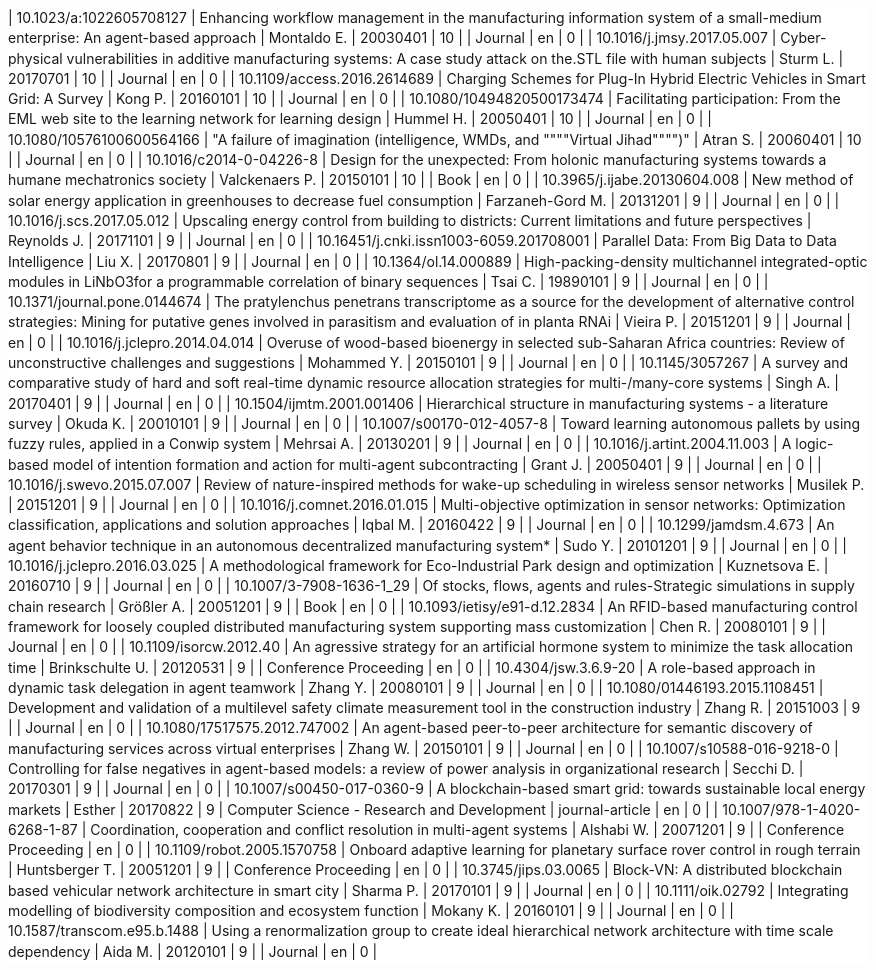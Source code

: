 | 10.1023/a:1022605708127 | Enhancing workflow management in the manufacturing information system of a small-medium enterprise: An agent-based approach | Montaldo E. | 20030401 | 10 |  | Journal | en | 0 |
| 10.1016/j.jmsy.2017.05.007 | Cyber-physical vulnerabilities in additive manufacturing systems: A case study attack on the.STL file with human subjects | Sturm L. | 20170701 | 10 |  | Journal | en | 0 |
| 10.1109/access.2016.2614689 | Charging Schemes for Plug-In Hybrid Electric Vehicles in Smart Grid: A Survey | Kong P. | 20160101 | 10 |  | Journal | en | 0 |
| 10.1080/10494820500173474 | Facilitating participation: From the EML web site to the learning network for learning design | Hummel H. | 20050401 | 10 |  | Journal | en | 0 |
| 10.1080/10576100600564166 | "A failure of imagination (intelligence, WMDs, and """"Virtual Jihad"""")" | Atran S. | 20060401 | 10 |  | Journal | en | 0 |
| 10.1016/c2014-0-04226-8 | Design for the unexpected: From holonic manufacturing systems towards a humane mechatronics society | Valckenaers P. | 20150101 | 10 |  | Book | en | 0 |
| 10.3965/j.ijabe.20130604.008 | New method of solar energy application in greenhouses to decrease fuel consumption | Farzaneh-Gord M. | 20131201 | 9 |  | Journal | en | 0 |
| 10.1016/j.scs.2017.05.012 | Upscaling energy control from building to districts: Current limitations and future perspectives | Reynolds J. | 20171101 | 9 |  | Journal | en | 0 |
| 10.16451/j.cnki.issn1003-6059.201708001 | Parallel Data: From Big Data to Data Intelligence | Liu X. | 20170801 | 9 |  | Journal | en | 0 |
| 10.1364/ol.14.000889 | High-packing-density multichannel integrated-optic modules in LiNbO<inf>3</inf>for a programmable correlation of binary sequences | Tsai C. | 19890101 | 9 |  | Journal | en | 0 |
| 10.1371/journal.pone.0144674 | The pratylenchus penetrans transcriptome as a source for the development of alternative control strategies: Mining for putative genes involved in parasitism and evaluation of in planta RNAi | Vieira P. | 20151201 | 9 |  | Journal | en | 0 |
| 10.1016/j.jclepro.2014.04.014 | Overuse of wood-based bioenergy in selected sub-Saharan Africa countries: Review of unconstructive challenges and suggestions | Mohammed Y. | 20150101 | 9 |  | Journal | en | 0 |
| 10.1145/3057267 | A survey and comparative study of hard and soft real-time dynamic resource allocation strategies for multi-/many-core systems | Singh A. | 20170401 | 9 |  | Journal | en | 0 |
| 10.1504/ijmtm.2001.001406 | Hierarchical structure in manufacturing systems - a literature survey | Okuda K. | 20010101 | 9 |  | Journal | en | 0 |
| 10.1007/s00170-012-4057-8 | Toward learning autonomous pallets by using fuzzy rules, applied in a Conwip system | Mehrsai A. | 20130201 | 9 |  | Journal | en | 0 |
| 10.1016/j.artint.2004.11.003 | A logic-based model of intention formation and action for multi-agent subcontracting | Grant J. | 20050401 | 9 |  | Journal | en | 0 |
| 10.1016/j.swevo.2015.07.007 | Review of nature-inspired methods for wake-up scheduling in wireless sensor networks | Musilek P. | 20151201 | 9 |  | Journal | en | 0 |
| 10.1016/j.comnet.2016.01.015 | Multi-objective optimization in sensor networks: Optimization classification, applications and solution approaches | Iqbal M. | 20160422 | 9 |  | Journal | en | 0 |
| 10.1299/jamdsm.4.673 | An agent behavior technique in an autonomous decentralized manufacturing system* | Sudo Y. | 20101201 | 9 |  | Journal | en | 0 |
| 10.1016/j.jclepro.2016.03.025 | A methodological framework for Eco-Industrial Park design and optimization | Kuznetsova E. | 20160710 | 9 |  | Journal | en | 0 |
| 10.1007/3-7908-1636-1_29 | Of stocks, flows, agents and rules-Strategic simulations in supply chain research | Größler A. | 20051201 | 9 |  | Book | en | 0 |
| 10.1093/ietisy/e91-d.12.2834 | An RFID-based manufacturing control framework for loosely coupled distributed manufacturing system supporting mass customization | Chen R. | 20080101 | 9 |  | Journal | en | 0 |
| 10.1109/isorcw.2012.40 | An agressive strategy for an artificial hormone system to minimize the task allocation time | Brinkschulte U. | 20120531 | 9 |  | Conference Proceeding | en | 0 |
| 10.4304/jsw.3.6.9-20 | A role-based approach in dynamic task delegation in agent teamwork | Zhang Y. | 20080101 | 9 |  | Journal | en | 0 |
| 10.1080/01446193.2015.1108451 | Development and validation of a multilevel safety climate measurement tool in the construction industry | Zhang R. | 20151003 | 9 |  | Journal | en | 0 |
| 10.1080/17517575.2012.747002 | An agent-based peer-to-peer architecture for semantic discovery of manufacturing services across virtual enterprises | Zhang W. | 20150101 | 9 |  | Journal | en | 0 |
| 10.1007/s10588-016-9218-0 | Controlling for false negatives in agent-based models: a review of power analysis in organizational research | Secchi D. | 20170301 | 9 |  | Journal | en | 0 |
| 10.1007/s00450-017-0360-9 | A blockchain-based smart grid: towards sustainable local energy markets | Esther | 20170822 | 9 | Computer Science - Research and Development | journal-article | en | 0 |
| 10.1007/978-1-4020-6268-1-87 | Coordination, cooperation and conflict resolution in multi-agent systems | Alshabi W. | 20071201 | 9 |  | Conference Proceeding | en | 0 |
| 10.1109/robot.2005.1570758 | Onboard adaptive learning for planetary surface rover control in rough terrain | Huntsberger T. | 20051201 | 9 |  | Conference Proceeding | en | 0 |
| 10.3745/jips.03.0065 | Block-VN: A distributed blockchain based vehicular network architecture in smart city | Sharma P. | 20170101 | 9 |  | Journal | en | 0 |
| 10.1111/oik.02792 | Integrating modelling of biodiversity composition and ecosystem function | Mokany K. | 20160101 | 9 |  | Journal | en | 0 |
| 10.1587/transcom.e95.b.1488 | Using a renormalization group to create ideal hierarchical network architecture with time scale dependency | Aida M. | 20120101 | 9 |  | Journal | en | 0 |